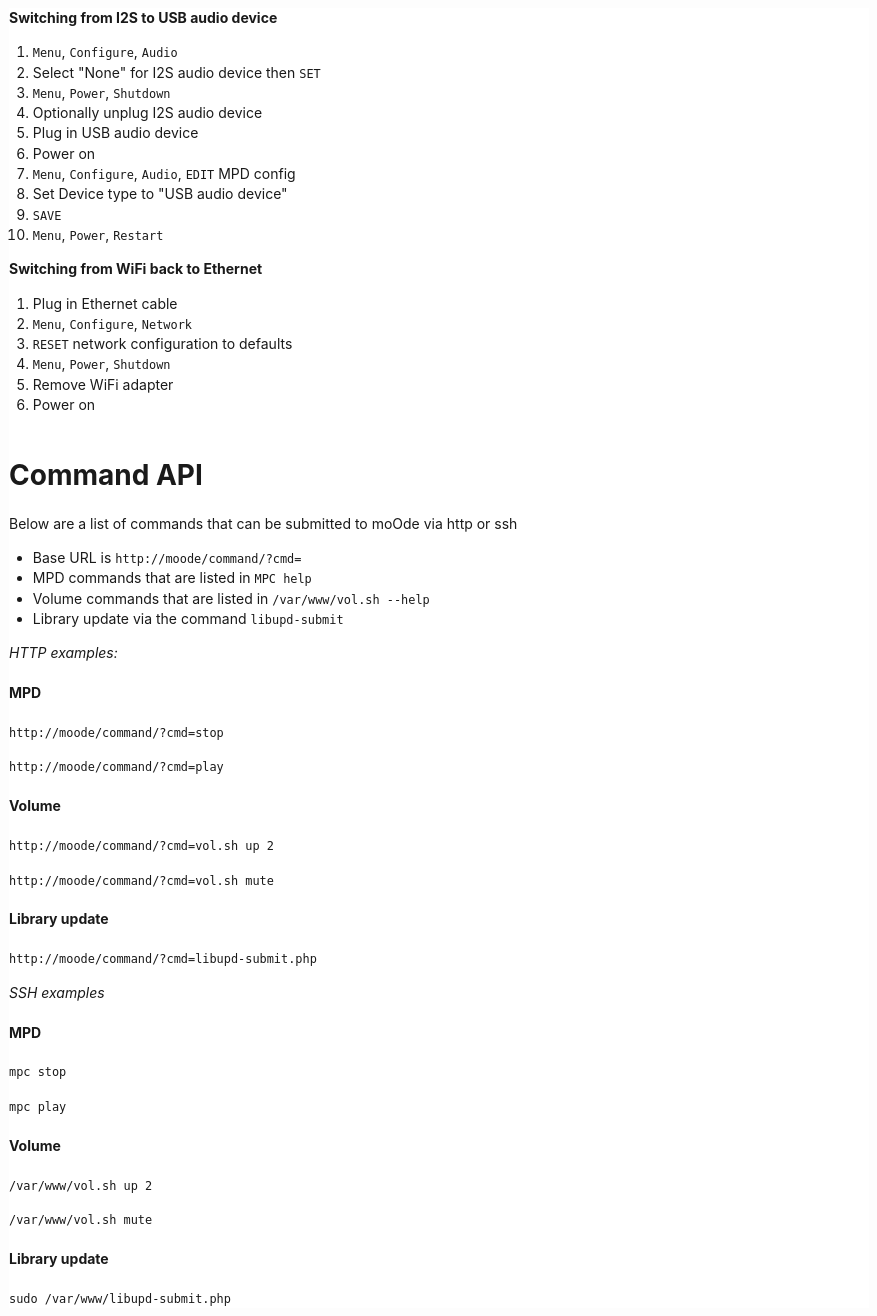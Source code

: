
__Switching from I2S to USB audio device__

1. `Menu`, `Configure`, `Audio`
2. Select "None" for I2S audio device then `SET`
3. `Menu`, `Power`, `Shutdown`
4. Optionally unplug I2S audio device
5. Plug in USB audio device
6. Power on
7. `Menu`, `Configure`, `Audio`, `EDIT` MPD config
8. Set Device type to "USB audio device"
9. `SAVE`
10. `Menu`, `Power`, `Restart`


__Switching from WiFi back to Ethernet__

1. Plug in Ethernet cable
2. `Menu`, `Configure`, `Network`
3. `RESET` network configuration to defaults
4. `Menu`, `Power`, `Shutdown`
5. Remove WiFi adapter
6. Power on



Command API
===========
Below are a list of commands that can be submitted to moOde via http or ssh

- Base URL is `http://moode/command/?cmd=`
- MPD commands that are listed in `MPC help`
- Volume commands that are listed in `/var/www/vol.sh --help`
- Library update via the command `libupd-submit`

_HTTP examples:_
#### MPD
`http://moode/command/?cmd=stop`

`http://moode/command/?cmd=play`

#### Volume
`http://moode/command/?cmd=vol.sh up 2`

`http://moode/command/?cmd=vol.sh mute`

#### Library update
`http://moode/command/?cmd=libupd-submit.php`

_SSH examples_
#### MPD
`mpc stop`

`mpc play`

#### Volume
`/var/www/vol.sh up 2`

`/var/www/vol.sh mute`

#### Library update
`sudo /var/www/libupd-submit.php`


